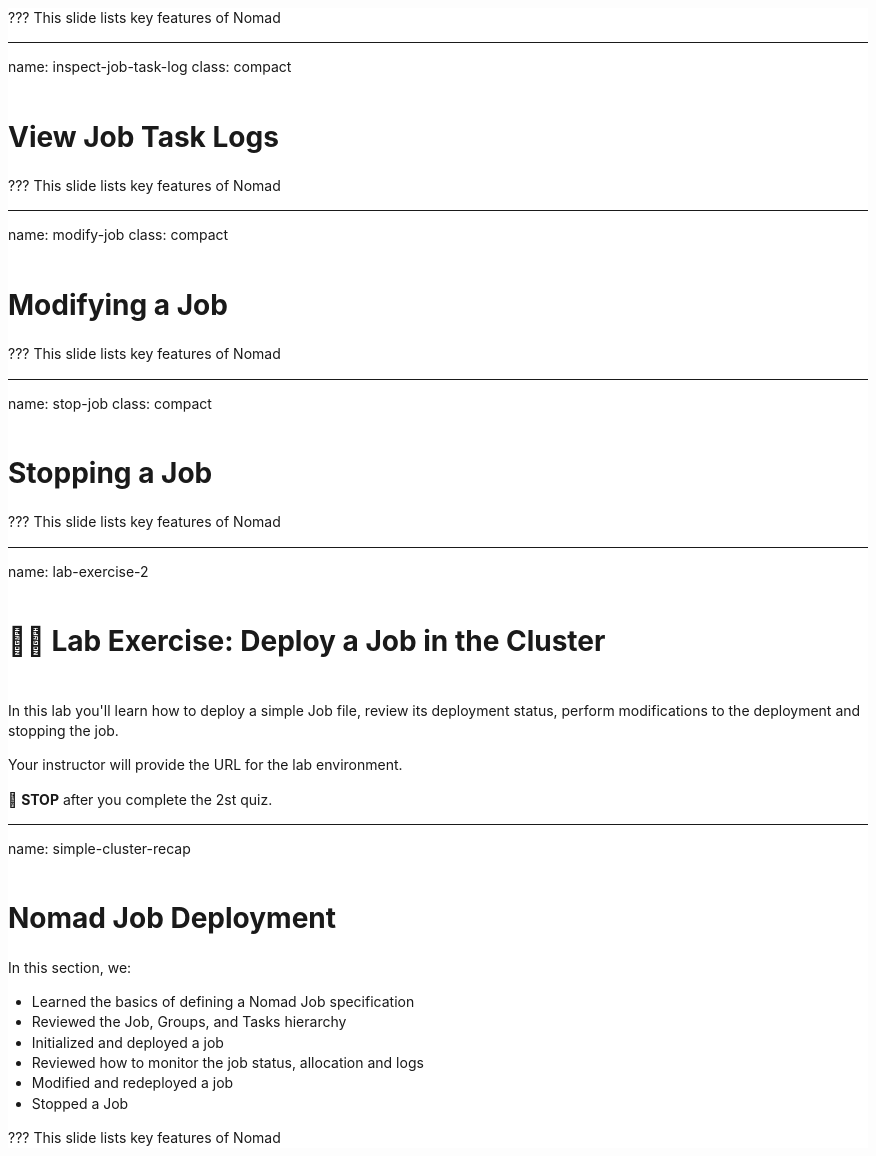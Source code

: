 ???
This slide lists key features of Nomad

---
name: inspect-job-task-log
class: compact
# View Job Task Logs


???
This slide lists key features of Nomad

---
name: modify-job
class: compact
# Modifying a Job


???
This slide lists key features of Nomad

---
name: stop-job
class: compact
# Stopping a Job


???
This slide lists key features of Nomad

---
name: lab-exercise-2
# 👩‍💻 Lab Exercise: Deploy a Job in the Cluster
<br>
In this lab you'll learn how to deploy a simple Job file, review its deployment status, perform modifications to the deployment and stopping the job.

Your instructor will provide the URL for the lab environment.

🛑 **STOP** after you complete the 2st quiz.

---
name: simple-cluster-recap
# Nomad Job Deployment
In this section, we:
- Learned the basics of defining a Nomad Job specification
- Reviewed the Job, Groups, and Tasks hierarchy
- Initialized and deployed a job
- Reviewed how to monitor the job status, allocation and logs
- Modified and redeployed a job
- Stopped a Job

???
This slide lists key features of Nomad
